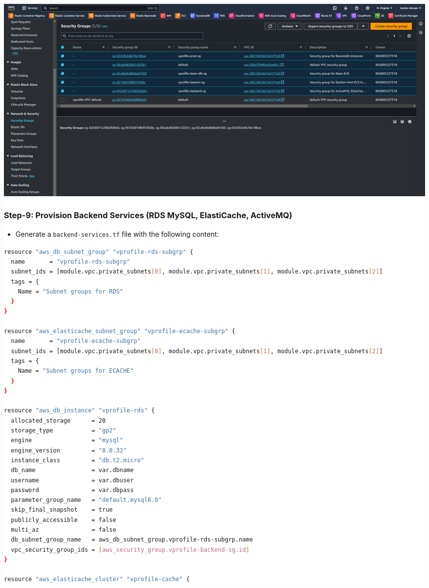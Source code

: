 ![secgrps](images/secgrps.png)

### Step-9: Provision Backend Services (RDS MySQL, ElastiCache, ActiveMQ)

* Generate a `backend-services.tf` file with the following content:

```sh
resource "aws_db_subnet_group" "vprofile-rds-subgrp" {
  name       = "vprofile-rds-subgrp"
  subnet_ids = [module.vpc.private_subnets[0], module.vpc.private_subnets[1], module.vpc.private_subnets[2]]
  tags = {
    Name = "Subnet groups for RDS"
  }
}

resource "aws_elasticache_subnet_group" "vprofile-ecache-subgrp" {
  name       = "vprofile-ecache-subgrp"
  subnet_ids = [module.vpc.private_subnets[0], module.vpc.private_subnets[1], module.vpc.private_subnets[2]]
  tags = {
    Name = "Subnet groups for ECACHE"
  }
}

resource "aws_db_instance" "vprofile-rds" {
  allocated_storage      = 20
  storage_type           = "gp2"
  engine                 = "mysql"
  engine_version         = "8.0.32"
  instance_class         = "db.t2.micro"
  db_name                = var.dbname
  username               = var.dbuser
  password               = var.dbpass
  parameter_group_name   = "default.mysql8.0"
  skip_final_snapshot    = true
  publicly_accessible    = false
  multi_az               = false
  db_subnet_group_name   = aws_db_subnet_group.vprofile-rds-subgrp.name
  vpc_security_group_ids = [aws_security_group.vprofile-backend-sg.id]
}

resource "aws_elasticache_cluster" "vprofile-cache" {
```